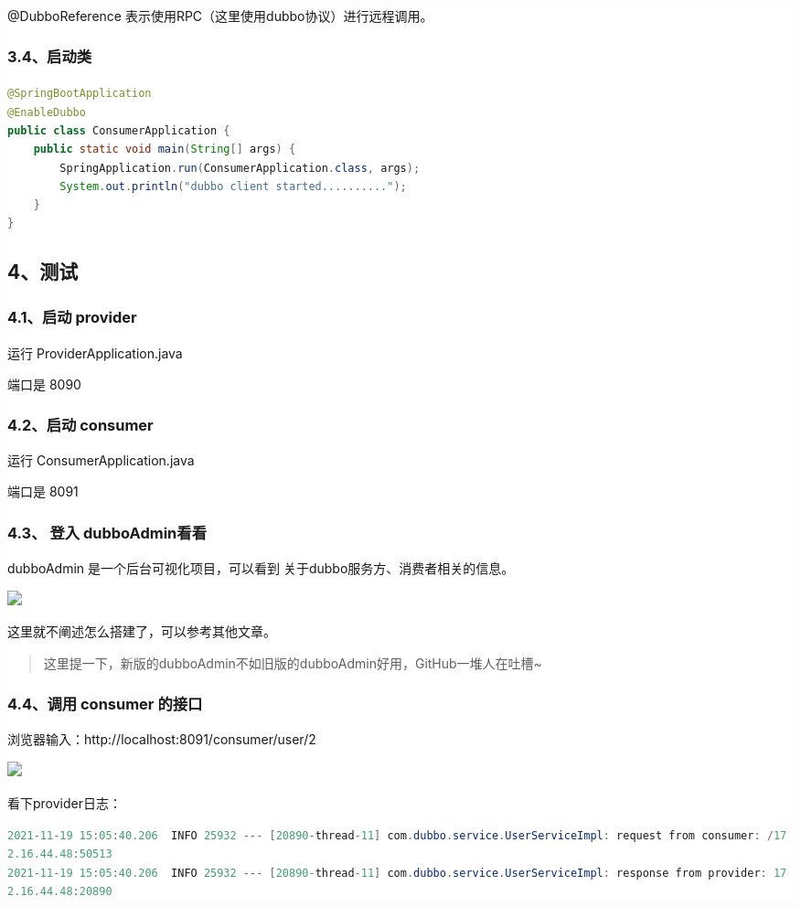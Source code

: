 @DubboReference 表示使用RPC（这里使用dubbo协议）进行远程调用。

### 3.4、启动类

```java
@SpringBootApplication
@EnableDubbo
public class ConsumerApplication {
    public static void main(String[] args) {
        SpringApplication.run(ConsumerApplication.class, args);
        System.out.println("dubbo client started..........");
    }
}
```



## 4、测试

### 4.1、启动 provider

运行 ProviderApplication.java 

端口是 8090

### 4.2、启动 consumer

运行 ConsumerApplication.java 

端口是 8091

### 4.3、 登入 dubboAdmin看看

dubboAdmin 是一个后台可视化项目，可以看到 关于dubbo服务方、消费者相关的信息。

![](https://cdn.jsdelivr.net/gh/DogerRain/image@main/img-202109/image-20211119160552651.png)

这里就不阐述怎么搭建了，可以参考其他文章。

> 这里提一下，新版的dubboAdmin不如旧版的dubboAdmin好用，GitHub一堆人在吐槽~

### 4.4、调用 consumer 的接口

浏览器输入：http://localhost:8091/consumer/user/2

![](https://cdn.jsdelivr.net/gh/DogerRain/image@main/img-202109/image-20211119150901454.png)

看下provider日志：

```java
2021-11-19 15:05:40.206  INFO 25932 --- [20890-thread-11] com.dubbo.service.UserServiceImpl: request from consumer: /172.16.44.48:50513
2021-11-19 15:05:40.206  INFO 25932 --- [20890-thread-11] com.dubbo.service.UserServiceImpl: response from provider: 172.16.44.48:20890
```
